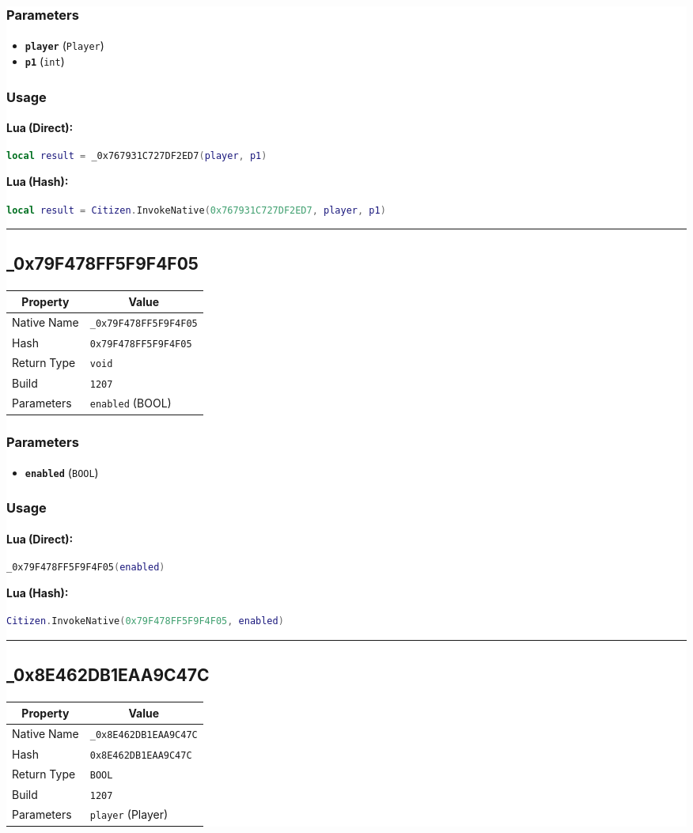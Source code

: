 ### Parameters

- **`player`** (`Player`)
- **`p1`** (`int`)

### Usage

**Lua (Direct):**
```lua
local result = _0x767931C727DF2ED7(player, p1)
```

**Lua (Hash):**
```lua
local result = Citizen.InvokeNative(0x767931C727DF2ED7, player, p1)
```


---

## _0x79F478FF5F9F4F05

| Property | Value |
|----------|-------|
| Native Name | `_0x79F478FF5F9F4F05` |
| Hash | `0x79F478FF5F9F4F05` |
| Return Type | `void` |
| Build | `1207` |
| Parameters | `enabled` (BOOL) |

### Parameters

- **`enabled`** (`BOOL`)

### Usage

**Lua (Direct):**
```lua
_0x79F478FF5F9F4F05(enabled)
```

**Lua (Hash):**
```lua
Citizen.InvokeNative(0x79F478FF5F9F4F05, enabled)
```


---

## _0x8E462DB1EAA9C47C

| Property | Value |
|----------|-------|
| Native Name | `_0x8E462DB1EAA9C47C` |
| Hash | `0x8E462DB1EAA9C47C` |
| Return Type | `BOOL` |
| Build | `1207` |
| Parameters | `player` (Player) |
